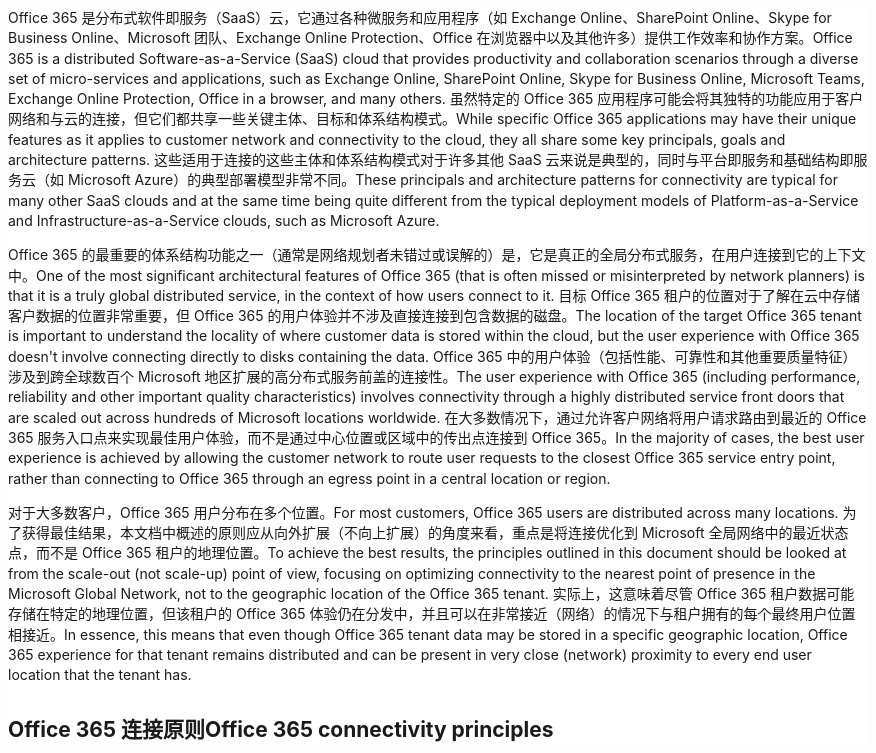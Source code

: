 <span data-ttu-id="5b7e4-123">Office 365 是分布式软件即服务（SaaS）云，它通过各种微服务和应用程序（如 Exchange Online、SharePoint Online、Skype for Business Online、Microsoft 团队、Exchange Online Protection、Office 在浏览器中以及其他许多）提供工作效率和协作方案。</span><span class="sxs-lookup"><span data-stu-id="5b7e4-123">Office 365 is a distributed Software-as-a-Service (SaaS) cloud that provides productivity and collaboration scenarios through a diverse set of micro-services and applications, such as Exchange Online, SharePoint Online, Skype for Business Online, Microsoft Teams, Exchange Online Protection, Office in a browser, and many others.</span></span> <span data-ttu-id="5b7e4-124">虽然特定的 Office 365 应用程序可能会将其独特的功能应用于客户网络和与云的连接，但它们都共享一些关键主体、目标和体系结构模式。</span><span class="sxs-lookup"><span data-stu-id="5b7e4-124">While specific Office 365 applications may have their unique features as it applies to customer network and connectivity to the cloud, they all share some key principals, goals and architecture patterns.</span></span> <span data-ttu-id="5b7e4-125">这些适用于连接的这些主体和体系结构模式对于许多其他 SaaS 云来说是典型的，同时与平台即服务和基础结构即服务云（如 Microsoft Azure）的典型部署模型非常不同。</span><span class="sxs-lookup"><span data-stu-id="5b7e4-125">These principals and architecture patterns for connectivity are typical for many other SaaS clouds and at the same time being quite different from the typical deployment models of Platform-as-a-Service and Infrastructure-as-a-Service clouds, such as Microsoft Azure.</span></span>
  
<span data-ttu-id="5b7e4-126">Office 365 的最重要的体系结构功能之一（通常是网络规划者未错过或误解的）是，它是真正的全局分布式服务，在用户连接到它的上下文中。</span><span class="sxs-lookup"><span data-stu-id="5b7e4-126">One of the most significant architectural features of Office 365 (that is often missed or misinterpreted by network planners) is that it is a truly global distributed service, in the context of how users connect to it.</span></span> <span data-ttu-id="5b7e4-127">目标 Office 365 租户的位置对于了解在云中存储客户数据的位置非常重要，但 Office 365 的用户体验并不涉及直接连接到包含数据的磁盘。</span><span class="sxs-lookup"><span data-stu-id="5b7e4-127">The location of the target Office 365 tenant is important to understand the locality of where customer data is stored within the cloud, but the user experience with Office 365 doesn't involve connecting directly to disks containing the data.</span></span> <span data-ttu-id="5b7e4-128">Office 365 中的用户体验（包括性能、可靠性和其他重要质量特征）涉及到跨全球数百个 Microsoft 地区扩展的高分布式服务前盖的连接性。</span><span class="sxs-lookup"><span data-stu-id="5b7e4-128">The user experience with Office 365 (including performance, reliability and other important quality characteristics) involves connectivity through a highly distributed service front doors that are scaled out across hundreds of Microsoft locations worldwide.</span></span> <span data-ttu-id="5b7e4-129">在大多数情况下，通过允许客户网络将用户请求路由到最近的 Office 365 服务入口点来实现最佳用户体验，而不是通过中心位置或区域中的传出点连接到 Office 365。</span><span class="sxs-lookup"><span data-stu-id="5b7e4-129">In the majority of cases, the best user experience is achieved by allowing the customer network to route user requests to the closest Office 365 service entry point, rather than connecting to Office 365 through an egress point in a central location or region.</span></span>
  
<span data-ttu-id="5b7e4-130">对于大多数客户，Office 365 用户分布在多个位置。</span><span class="sxs-lookup"><span data-stu-id="5b7e4-130">For most customers, Office 365 users are distributed across many locations.</span></span> <span data-ttu-id="5b7e4-131">为了获得最佳结果，本文档中概述的原则应从向外扩展（不向上扩展）的角度来看，重点是将连接优化到 Microsoft 全局网络中的最近状态点，而不是 Office 365 租户的地理位置。</span><span class="sxs-lookup"><span data-stu-id="5b7e4-131">To achieve the best results, the principles outlined in this document should be looked at from the scale-out (not scale-up) point of view, focusing on optimizing connectivity to the nearest point of presence in the Microsoft Global Network, not to the geographic location of the Office 365 tenant.</span></span> <span data-ttu-id="5b7e4-132">实际上，这意味着尽管 Office 365 租户数据可能存储在特定的地理位置，但该租户的 Office 365 体验仍在分发中，并且可以在非常接近（网络）的情况下与租户拥有的每个最终用户位置相接近。</span><span class="sxs-lookup"><span data-stu-id="5b7e4-132">In essence, this means that even though Office 365 tenant data may be stored in a specific geographic location, Office 365 experience for that tenant remains distributed and can be present in very close (network) proximity to every end user location that the tenant has.</span></span>
  
## <a name="office-365-connectivity-principles"></a><span data-ttu-id="5b7e4-133">Office 365 连接原则</span><span class="sxs-lookup"><span data-stu-id="5b7e4-133">Office 365 connectivity principles</span></span>
<span data-ttu-id="5b7e4-134"><a name="BKMK_Principles"> </a></span><span class="sxs-lookup"><span data-stu-id="5b7e4-134"><a name="BKMK_Principles"> </a></span></span>
